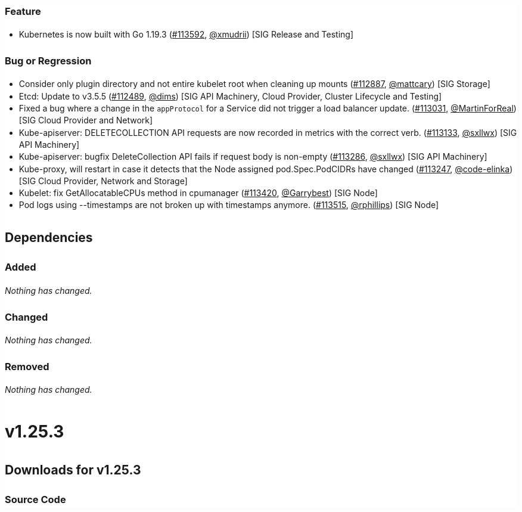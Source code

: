 ### Feature

- Kubernetes is now built with Go 1.19.3 ([#113592](https://github.com/kubernetes/kubernetes/pull/113592), [@xmudrii](https://github.com/xmudrii)) [SIG Release and Testing]

### Bug or Regression

- Consider only plugin directory and not entire kubelet root when cleaning up mounts ([#112887](https://github.com/kubernetes/kubernetes/pull/112887), [@mattcary](https://github.com/mattcary)) [SIG Storage]
- Etcd: Update to v3.5.5 ([#112489](https://github.com/kubernetes/kubernetes/pull/112489), [@dims](https://github.com/dims)) [SIG API Machinery, Cloud Provider, Cluster Lifecycle and Testing]
- Fixed a bug where a change in the `appProtocol` for a Service did not trigger a load balancer update. ([#113031](https://github.com/kubernetes/kubernetes/pull/113031), [@MartinForReal](https://github.com/MartinForReal)) [SIG Cloud Provider and Network]
- Kube-apiserver: DELETECOLLECTION API requests are now recorded in metrics with the correct verb. ([#113133](https://github.com/kubernetes/kubernetes/pull/113133), [@sxllwx](https://github.com/sxllwx)) [SIG API Machinery]
- Kube-apiserver: bugfix DeleteCollection API fails if request body is non-empty ([#113286](https://github.com/kubernetes/kubernetes/pull/113286), [@sxllwx](https://github.com/sxllwx)) [SIG API Machinery]
- Kube-proxy, will restart in case it detects that the Node assigned pod.Spec.PodCIDRs have changed ([#113247](https://github.com/kubernetes/kubernetes/pull/113247), [@code-elinka](https://github.com/code-elinka)) [SIG Cloud Provider, Network and Storage]
- Kubelet: fix GetAllocatableCPUs method in cpumanager ([#113420](https://github.com/kubernetes/kubernetes/pull/113420), [@Garrybest](https://github.com/Garrybest)) [SIG Node]
- Pod logs using --timestamps are not broken up with timestamps anymore. ([#113515](https://github.com/kubernetes/kubernetes/pull/113515), [@rphillips](https://github.com/rphillips)) [SIG Node]

## Dependencies

### Added
_Nothing has changed._

### Changed
_Nothing has changed._

### Removed
_Nothing has changed._



# v1.25.3


## Downloads for v1.25.3



### Source Code
